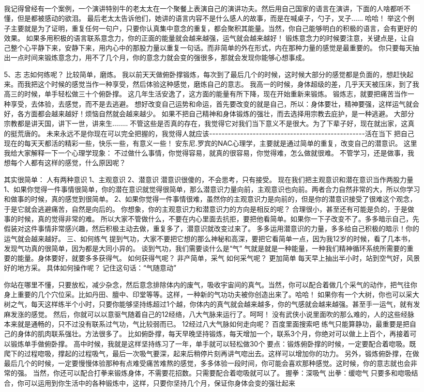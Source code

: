 我记得曾经有一个案例，一个演讲特别牛的老太太在一个聚餐上表演自己的演讲功夫。然后用自己国家的语言在演讲，下面的人啥都听不懂，但是都被感动的欲泪。
最后老太太告诉他们，她讲的语言内容不是什么感人的故事，而是在喊桌子，勺子，叉子......
哈哈！
举这个例子主要就是为了证明，重复任何一句户，只要你认真集中意念的重复，都会聚积其能量。当然，你自己能够明白的积极的语言，会有更好的效果。
如果多用积极的语言联系意念力，你的正面的能量就会越来越强，运气就会越来越好！
锻炼意念力的时候要注意，关键点是，让自己整个心平静下来，安静下来，用内心中的那股力量以重复一句话。而非简单的外在形式，内在那种力量的感觉是最重要的。
你只要每天抽出一点时间来锻炼意念力，用不了几个月，你的意念力就会变的强很多，那就会发现你能够心想事成。

5、志
志如何练呢？ 比较简单，磨炼。
我以前天天做俯卧撑锻炼，每次到了最后几个的时候，这时候大部分的感觉都是负面的，想赶快起来。而我把这个时候的感觉当作一种享受，然后体验这种感觉，磨炼自己的意志。
我高一的时候，身体超级的差，几乎天天被压床，到了我高三的时候，单手轻松做三十个俯卧撑。
这几年生活安逸了，这方面的能量有所下降，现在开始重新来锻炼。
锻炼志，就要把痛苦当作一种享受，去体验，去感觉，而不是去逃避。
想好改变自己运势和命运，首先要改变的就是自己，所以：身体要壮，精神要强，这样运气就会好，各方面都会越来越好！烦恼自然就会越来越少。
如果不把自己精神和身体锻炼的强壮，而去选择用宗教去庇护，是一种逃避。
大部分宗教都是讲天国，讲下一世，讲来生........
不管这些是否真的存在，我觉得它对我们当下意义不是很大。为了下辈子好，现在就出家，这真的挺荒唐的。
未来永远不是你现在可以完全把握的，我觉得人就应该--------------------------------------------------活在当下
把自己现在的每天天都活的精彩一些，快乐一些，有意义一些！
安东尼.罗宾的NAC心理学，主要就是通过简单的重复，改变自己的潜意识。
这里我给大家解释一下一个心理学现象：
不过做什么事情，你觉得容易，就真的很容易，你觉得难，怎么做就很难。
不管学习，还是做事，我想每个人都有这样的感觉，什么原因呢？

其实很简单：
人有两种意识
1、主观意识
2、潜意识
潜意识很傻的，不会思考，只有接受。
现在我们把主观意识和潜在意识当作两股力量
1、如果你觉得一件事情很简单，你的潜在意识就觉得很简单，那么潜意识力量向前，主观意识也向前。两者合力自然非常的大，所以你学习和做事的时候，真的感觉到很简单。
2、如果你觉得一件事情很难，虽然你的主观意识力是向前的，但是你的潜意识接受了很难这个观念，于是它就会逃避痛苦，自然是向后的。 你想象，你的主观意识力和潜意识力的方向是相反的呢？ 合理很小，甚至还有可能是负的，于是做事的时候，真的觉得非常的难。
所以大家不管做什么，不要在内心里面去抗拒，要把他看简单。如果你一下子改变不了。多多暗示自己，先假装对这件事情非常感兴趣，然后积极主动去做，重复多了，潜意识就改变过来了。
多多运用潜意识的力量，多多给自己积极的暗示！你的运气就会越来越好。
三、如何练气
提到气功，大家不要把它想的那么神秘和高深，要把它看简单一点，因为我12岁的时候，看了几本书，发现气功真的很简单，因为都是大同小异的。
谈到气功，我们需要谈什么是“气”
气就是就是一种能量，一种我们精神循环系统所需要的重要的能量。身体要好，就要多多获得气。
如何获得气呢？
非产简单，采气
如何采气呢？
更加简单
每天早上抽出半小时，站到空气好，风景好的地方采。
具体如何操作呢？
记住这句话：“气随意动”

你站在哪里不懂，只要放松，减少杂念，然后意念排除体内的废气，吸收宇宙间的真气。当然，你可以配合着做几个采气的动作，把气往你身上重要的几个穴位采。比如丹田、膻中、印堂等等。这样，一种新的气功功夫被你创造出来了。哈哈！
如果你有一个大树，你也可以采大树之气，每天这样练半个小时，只要你能够坚持练超过1个越，你体内的真气就会越来越多，你的气感就会越来越强。甚至手一运气，就有发麻发涨的感觉。
然后，你就可以以意驱气随着自己的12经络，八大气脉来运行了。呵呵！ 没有武侠小说里面吹的那么难的，人的这些经脉本来就是通畅的，只不过没有联系过气功，气比较弱而已。
12经过八大气脉如何走向呢？ 百度里面搜索吧
练气只能算静功，最重要是把自己的身体的肌肉联系强壮。方法很多了。
比如俯卧撑，每天早晚坚持锻炼，每天增加一个，联系3个月，你绝对可以做上上百个，再接着可以锻炼单手做俯卧撑。
高中时候，我就是这样坚持练习了一年，单手就可以轻松做30个
要点：锻炼俯卧撑的时候，一定要配合着唿吸。既爬下的过程唿吸，撑起的过程吸气，最后一次吸气要深，起来后稍停片刻再讲气唿出去。这样可以增加你的功力。
另外，锻炼俯卧撑，在做最后几个的时候，一定要慢慢体验那种有点难受痛苦难熬的感觉，多多体验一段时间，你可能会喜欢那种感觉。这时候，你的意志就也会非常的强。
当然，你还可以配合打拳来锻炼身体，不需要花招数。只需要配合着唿吸就可以了。
握拳：深吸气
出拳：缓唿气
只要多和唿吸结合，你可以运用到你生活中的各种锻炼中，这样，只要你坚持几个月，保证你身体会变的强壮起来
